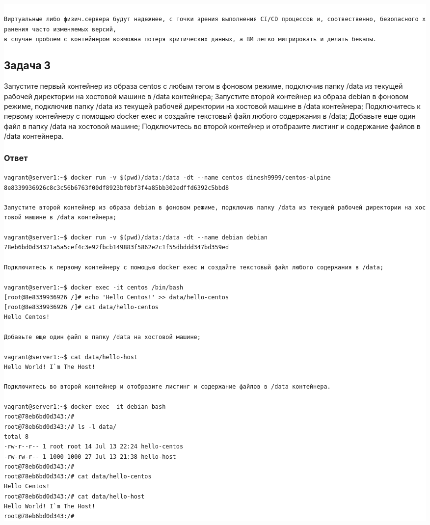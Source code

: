 ```

Виртуальные либо физич.сервера будут надежнее, с точки зрения выполнения CI/CD процессов и, соотвественно, безопасного хранения часто изменяемых версий, 
в случае проблем с контейнером возможна потеря критических данных, а ВМ легко мигрировать и делать бекапы.
```

## Задача 3

Запустите первый контейнер из образа centos c любым тэгом в фоновом режиме, подключив папку /data из текущей рабочей директории на хостовой машине в /data контейнера;
Запустите второй контейнер из образа debian в фоновом режиме, подключив папку /data из текущей рабочей директории на хостовой машине в /data контейнера;
Подключитесь к первому контейнеру с помощью docker exec и создайте текстовый файл любого содержания в /data;
Добавьте еще один файл в папку /data на хостовой машине;
Подключитесь во второй контейнер и отобразите листинг и содержание файлов в /data контейнера.

### Ответ
```
vagrant@server1:~$ docker run -v $(pwd)/data:/data -dt --name centos dinesh9999/centos-alpine
8e8339936926c8c3c56b6763f00df8923bf0bf3f4a85bb302edffd6392c5bbd8

Запустите второй контейнер из образа debian в фоновом режиме, подключив папку /data из текущей рабочей директории на хостовой машине в /data контейнера;

vagrant@server1:~$ docker run -v $(pwd)/data:/data -dt --name debian debian
78eb6bd0d34321a5a5cef4c3e92fbcb149883f5862e2c1f55dbddd347bd359ed

Подключитесь к первому контейнеру с помощью docker exec и создайте текстовый файл любого содержания в /data;

vagrant@server1:~$ docker exec -it centos /bin/bash
[root@8e8339936926 /]# echo 'Hello Centos!' >> data/hello-centos
[root@8e8339936926 /]# cat data/hello-centos 
Hello Centos!

Добавьте еще один файл в папку /data на хостовой машине;

vagrant@server1:~$ cat data/hello-host 
Hello World! I`m The Host!

Подключитесь во второй контейнер и отобразите листинг и содержание файлов в /data контейнера.

vagrant@server1:~$ docker exec -it debian bash
root@78eb6bd0d343:/# 
root@78eb6bd0d343:/# ls -l data/
total 8
-rw-r--r-- 1 root root 14 Jul 13 22:24 hello-centos
-rw-rw-r-- 1 1000 1000 27 Jul 13 21:38 hello-host
root@78eb6bd0d343:/# 
root@78eb6bd0d343:/# cat data/hello-centos 
Hello Centos! 
root@78eb6bd0d343:/# cat data/hello-host   
Hello World! I`m The Host!
root@78eb6bd0d343:/# 
```
